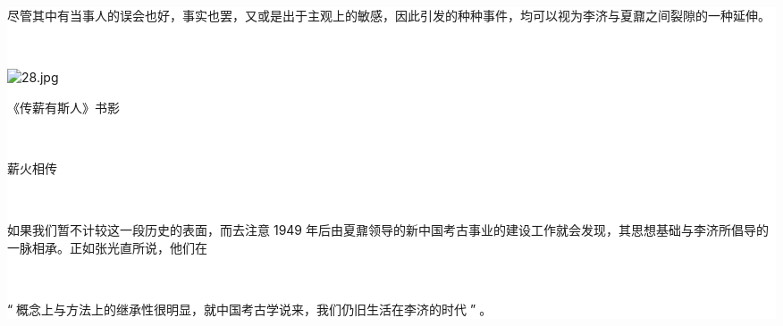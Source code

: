  <p class="p2">
  <span class="s1">
   尽管其中有当事人的误会也好，事实也罢，又或是出于主观上的敏感，因此引发的种种事件，均可以视为李济与夏鼐之间裂隙的一种延伸。
  </span>
 </p>
 <p class="p1">
  <span class="s1">
  </span>
  <br/>
 </p>
 <p class="p3">
  <span class="s1">
   <img alt="28.jpg" border="0" height="230" src="/medias/contents/5135/28.jpg" width="164"/>
  </span>
 </p>
 <p class="p2">
  <span class="s1">
   《传薪有斯人》书影
  </span>
 </p>
 <p class="p1">
  <span class="s1">
  </span>
  <br/>
 </p>
 <p class="p2">
  <span class="s1">
   薪火相传
  </span>
 </p>
 <p class="p1">
  <span class="s1">
  </span>
  <br/>
 </p>
 <p class="p2">
  <span class="s1">
   如果我们暂不计较这一段历史的表面，而去注意
  </span>
  <span class="s2">
   1949
  </span>
  <span class="s1">
   年后由夏鼐领导的新中国考古事业的建设工作就会发现，其思想基础与李济所倡导的一脉相承。正如张光直所说，他们在
  </span>
 </p>
 <p class="p1">
  <span class="s1">
  </span>
  <br/>
 </p>
 <p class="p2">
  <span class="s2">
   “
  </span>
  <span class="s1">
   概念上与方法上的继承性很明显，就中国考古学说来，我们仍旧生活在李济的时代
  </span>
  <span class="s2">
   ”
  </span>
  <span class="s1">
   。